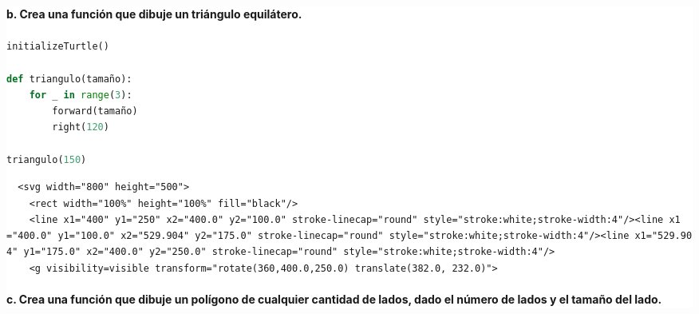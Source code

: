 

#### b. Crea una función que dibuje un triángulo equilátero.


```python
initializeTurtle()

def triangulo(tamaño):
    for _ in range(3):
        forward(tamaño)
        right(120)

triangulo(150)
```



      <svg width="800" height="500">
        <rect width="100%" height="100%" fill="black"/>
        <line x1="400" y1="250" x2="400.0" y2="100.0" stroke-linecap="round" style="stroke:white;stroke-width:4"/><line x1="400.0" y1="100.0" x2="529.904" y2="175.0" stroke-linecap="round" style="stroke:white;stroke-width:4"/><line x1="529.904" y1="175.0" x2="400.0" y2="250.0" stroke-linecap="round" style="stroke:white;stroke-width:4"/>
        <g visibility=visible transform="rotate(360,400.0,250.0) translate(382.0, 232.0)">
<path style=" stroke:none;fill-rule:evenodd;fill:white;fill-opacity:1;" d="M 18.214844 0.632812 C 16.109375 1.800781 15.011719 4.074219 15.074219 7.132812 L 15.085938 7.652344 L 14.785156 7.496094 C 13.476562 6.824219 11.957031 6.671875 10.40625 7.066406 C 8.46875 7.550781 6.515625 9.15625 4.394531 11.992188 C 3.0625 13.777344 2.679688 14.636719 3.042969 15.027344 L 3.15625 15.152344 L 3.519531 15.152344 C 4.238281 15.152344 4.828125 14.886719 8.1875 13.039062 C 9.386719 12.378906 10.371094 11.839844 10.378906 11.839844 C 10.386719 11.839844 10.355469 11.929688 10.304688 12.035156 C 9.832031 13.09375 9.257812 14.820312 8.96875 16.078125 C 7.914062 20.652344 8.617188 24.53125 11.070312 27.660156 C 11.351562 28.015625 11.363281 27.914062 10.972656 28.382812 C 8.925781 30.84375 7.945312 33.28125 8.238281 35.1875 C 8.289062 35.527344 8.28125 35.523438 8.917969 35.523438 C 10.941406 35.523438 13.074219 34.207031 15.136719 31.6875 C 15.359375 31.417969 15.328125 31.425781 15.5625 31.574219 C 16.292969 32.042969 18.023438 32.964844 18.175781 32.964844 C 18.335938 32.964844 19.941406 32.210938 20.828125 31.71875 C 20.996094 31.625 21.136719 31.554688 21.136719 31.558594 C 21.203125 31.664062 21.898438 32.414062 22.222656 32.730469 C 23.835938 34.300781 25.5625 35.132812 27.582031 35.300781 C 27.90625 35.328125 27.9375 35.308594 28.007812 34.984375 C 28.382812 33.242188 27.625 30.925781 25.863281 28.425781 L 25.542969 27.96875 L 25.699219 27.785156 C 28.945312 23.960938 29.132812 18.699219 26.257812 11.96875 L 26.207031 11.84375 L 27.945312 12.703125 C 31.53125 14.476562 32.316406 14.800781 33.03125 14.800781 C 33.976562 14.800781 33.78125 13.9375 32.472656 12.292969 C 28.519531 7.355469 25.394531 5.925781 21.921875 7.472656 L 21.558594 7.636719 L 21.578125 7.542969 C 21.699219 6.992188 21.761719 5.742188 21.699219 5.164062 C 21.496094 3.296875 20.664062 1.964844 19.003906 0.855469 C 18.480469 0.503906 18.457031 0.5 18.214844 0.632812"/>
</g>
      </svg>



#### c. Crea una función que dibuje un polígono de cualquier cantidad de lados, dado el número de lados y el tamaño del lado.

